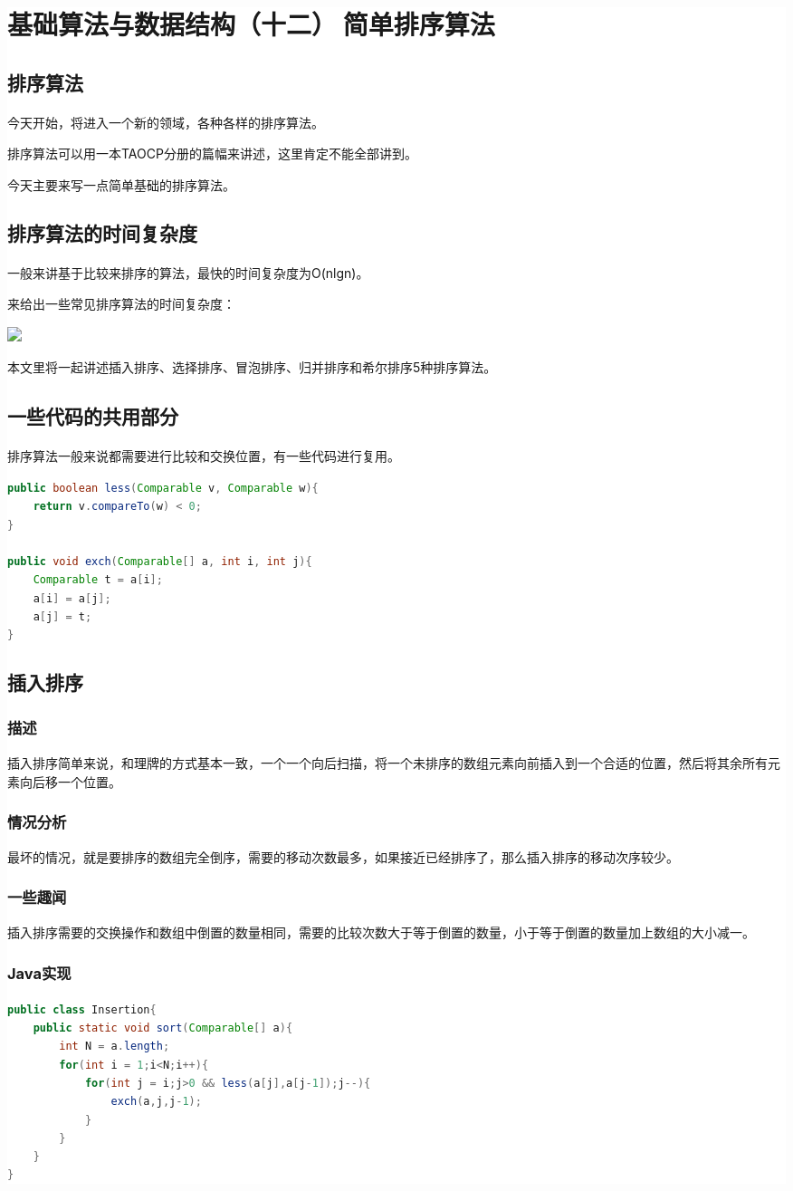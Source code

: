 #  基础算法与数据结构（十二） 简单排序算法


## 排序算法
今天开始，将进入一个新的领域，各种各样的排序算法。

排序算法可以用一本TAOCP分册的篇幅来讲述，这里肯定不能全部讲到。

今天主要来写一点简单基础的排序算法。

## 排序算法的时间复杂度
一般来讲基于比较来排序的算法，最快的时间复杂度为O(nlgn)。

来给出一些常见排序算法的时间复杂度：

![](12_simplesort/12095757-775cf861406644bfad60ff2763f499e4.png)

本文里将一起讲述插入排序、选择排序、冒泡排序、归并排序和希尔排序5种排序算法。
## 一些代码的共用部分
排序算法一般来说都需要进行比较和交换位置，有一些代码进行复用。
```java
public boolean less(Comparable v, Comparable w){
	return v.compareTo(w) < 0;
}

public void exch(Comparable[] a, int i, int j){
	Comparable t = a[i];
	a[i] = a[j];
	a[j] = t;
}
```

## 插入排序
### 描述
插入排序简单来说，和理牌的方式基本一致，一个一个向后扫描，将一个未排序的数组元素向前插入到一个合适的位置，然后将其余所有元素向后移一个位置。

### 情况分析
最坏的情况，就是要排序的数组完全倒序，需要的移动次数最多，如果接近已经排序了，那么插入排序的移动次序较少。

### 一些趣闻
插入排序需要的交换操作和数组中倒置的数量相同，需要的比较次数大于等于倒置的数量，小于等于倒置的数量加上数组的大小减一。

### Java实现
```java
public class Insertion{
	public static void sort(Comparable[] a){
		int N = a.length;
		for(int i = 1;i<N;i++){
			for(int j = i;j>0 && less(a[j],a[j-1]);j--){
				exch(a,j,j-1);
			}
		}
	}
}
```
